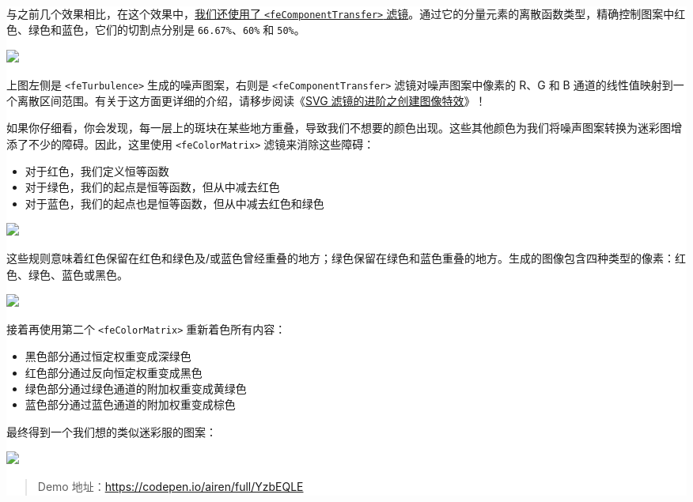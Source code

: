   


与之前几个效果相比，在这个效果中，[我们还使用了 `<feComponentTransfer>` 滤镜](https://juejin.cn/book/7341630791099383835/section/7368318225756454962)。通过它的分量元素的离散函数类型，精确控制图案中红色、绿色和蓝色，它们的切割点分别是 `66.67%`、`60%` 和 `50%`。

  


![](https://p3-juejin.byteimg.com/tos-cn-i-k3u1fbpfcp/7a3fd5ef17cf404b989bde9a3990ae70~tplv-k3u1fbpfcp-jj-mark:0:0:0:0:q75.image#?w=2000&h=608&s=1074343&e=jpg&b=0c0c0c)

  


上图左侧是 `<feTurbulence>` 生成的噪声图案，右则是 `<feComponentTransfer>` 滤镜对噪声图案中像素的 R、G 和 B 通道的线性值映射到一个离散区间范围。有关于这方面更详细的介绍，请移步阅读《[SVG 滤镜的进阶之创建图像特效](https://juejin.cn/book/7341630791099383835/section/7368318225756454962)》！

  


如果你仔细看，你会发现，每一层上的斑块在某些地方重叠，导致我们不想要的颜色出现。这些其他颜色为我们将噪声图案转换为迷彩图增添了不少的障碍。因此，这里使用 `<feColorMatrix>` 滤镜来消除这些障碍：

  


-   对于红色，我们定义恒等函数
-   对于绿色，我们的起点是恒等函数，但从中减去红色
-   对于蓝色，我们的起点也是恒等函数，但从中减去红色和绿色

  


![](https://p3-juejin.byteimg.com/tos-cn-i-k3u1fbpfcp/e1b05bfb7cbf4dd0a71240035048ead6~tplv-k3u1fbpfcp-jj-mark:0:0:0:0:q75.image#?w=2860&h=884&s=84589&e=jpg&b=ffffff)

这些规则意味着红色保留在红色和绿色及/或蓝色曾经重叠的地方；绿色保留在绿色和蓝色重叠的地方。生成的图像包含四种类型的像素：红色、绿色、蓝色或黑色。

  


![](https://p3-juejin.byteimg.com/tos-cn-i-k3u1fbpfcp/5d157864b4a04f8698a417d7a56f0b2e~tplv-k3u1fbpfcp-jj-mark:0:0:0:0:q75.image#?w=2000&h=1079&s=1830982&e=jpg&b=2200fd)

  


接着再使用第二个 `<feColorMatrix>` 重新着色所有内容：

  


-   黑色部分通过恒定权重变成深绿色
-   红色部分通过反向恒定权重变成黑色
-   绿色部分通过绿色通道的附加权重变成黄绿色
-   蓝色部分通过蓝色通道的附加权重变成棕色

  


最终得到一个我们想的类似迷彩服的图案：

  


![](https://p3-juejin.byteimg.com/tos-cn-i-k3u1fbpfcp/0cab97c94685496b82b6c100638b26da~tplv-k3u1fbpfcp-jj-mark:0:0:0:0:q75.image#?w=2000&h=1079&s=1313549&e=jpg&b=785533)

  


> Demo 地址：https://codepen.io/airen/full/YzbEQLE
